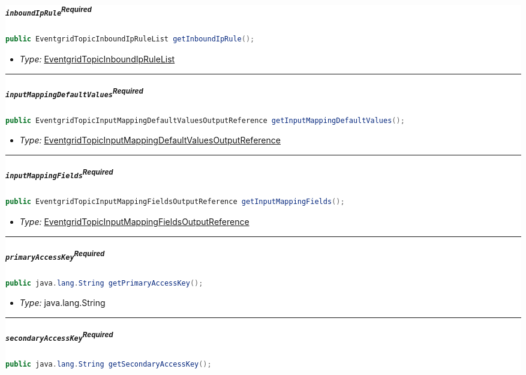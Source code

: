 
##### `inboundIpRule`<sup>Required</sup> <a name="inboundIpRule" id="@cdktf/provider-azurerm.eventgridTopic.EventgridTopic.property.inboundIpRule"></a>

```java
public EventgridTopicInboundIpRuleList getInboundIpRule();
```

- *Type:* <a href="#@cdktf/provider-azurerm.eventgridTopic.EventgridTopicInboundIpRuleList">EventgridTopicInboundIpRuleList</a>

---

##### `inputMappingDefaultValues`<sup>Required</sup> <a name="inputMappingDefaultValues" id="@cdktf/provider-azurerm.eventgridTopic.EventgridTopic.property.inputMappingDefaultValues"></a>

```java
public EventgridTopicInputMappingDefaultValuesOutputReference getInputMappingDefaultValues();
```

- *Type:* <a href="#@cdktf/provider-azurerm.eventgridTopic.EventgridTopicInputMappingDefaultValuesOutputReference">EventgridTopicInputMappingDefaultValuesOutputReference</a>

---

##### `inputMappingFields`<sup>Required</sup> <a name="inputMappingFields" id="@cdktf/provider-azurerm.eventgridTopic.EventgridTopic.property.inputMappingFields"></a>

```java
public EventgridTopicInputMappingFieldsOutputReference getInputMappingFields();
```

- *Type:* <a href="#@cdktf/provider-azurerm.eventgridTopic.EventgridTopicInputMappingFieldsOutputReference">EventgridTopicInputMappingFieldsOutputReference</a>

---

##### `primaryAccessKey`<sup>Required</sup> <a name="primaryAccessKey" id="@cdktf/provider-azurerm.eventgridTopic.EventgridTopic.property.primaryAccessKey"></a>

```java
public java.lang.String getPrimaryAccessKey();
```

- *Type:* java.lang.String

---

##### `secondaryAccessKey`<sup>Required</sup> <a name="secondaryAccessKey" id="@cdktf/provider-azurerm.eventgridTopic.EventgridTopic.property.secondaryAccessKey"></a>

```java
public java.lang.String getSecondaryAccessKey();
```
